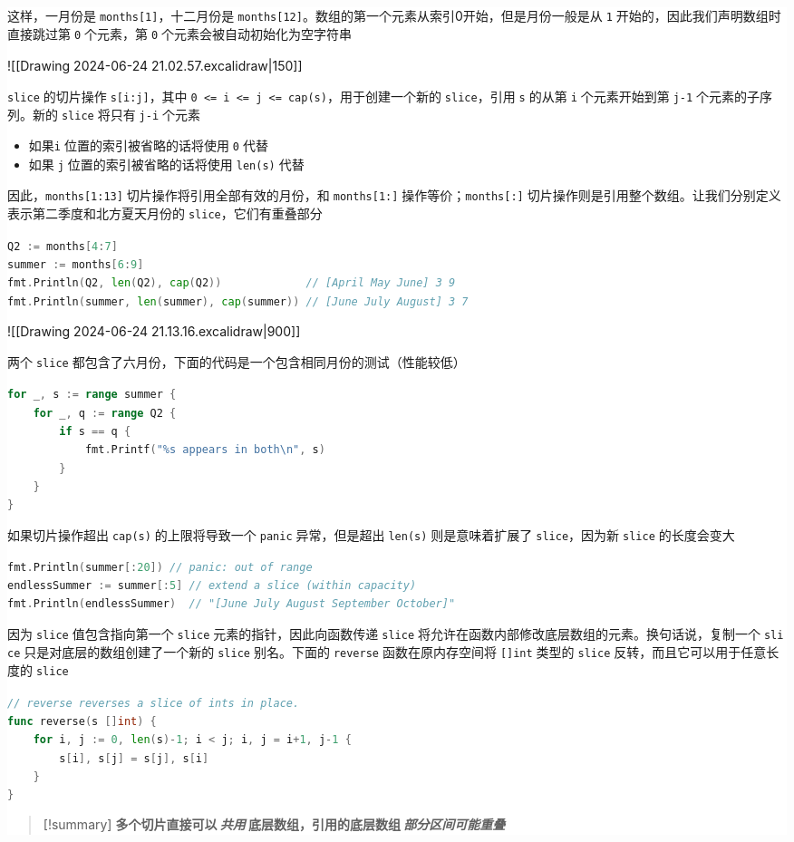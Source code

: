 这样，一月份是 `months[1]`，十二月份是 `months[12]`。数组的第一个元素从索引0开始，但是月份一般是从 `1` 开始的，因此我们声明数组时直接跳过第 `0` 个元素，第 `0` 个元素会被自动初始化为空字符串

![[Drawing 2024-06-24 21.02.57.excalidraw|150]]


`slice` 的切片操作 `s[i:j]`，其中 `0 <= i <= j <= cap(s)`，用于创建一个新的 `slice`，引用 `s` 的从第 `i` 个元素开始到第 `j-1` 个元素的子序列。新的 `slice` 将只有 `j-i` 个元素
+ 如果`i` 位置的索引被省略的话将使用 `0` 代替
+ 如果 `j` 位置的索引被省略的话将使用 `len(s)` 代替

因此，`months[1:13]` 切片操作将引用全部有效的月份，和 `months[1:]` 操作等价；`months[:]` 切片操作则是引用整个数组。让我们分别定义表示第二季度和北方夏天月份的 `slice`，它们有重叠部分

```go
Q2 := months[4:7]
summer := months[6:9]
fmt.Println(Q2, len(Q2), cap(Q2))             // [April May June] 3 9
fmt.Println(summer, len(summer), cap(summer)) // [June July August] 3 7
```

![[Drawing 2024-06-24 21.13.16.excalidraw|900]]

两个 `slice` 都包含了六月份，下面的代码是一个包含相同月份的测试（性能较低）

```go
for _, s := range summer {
    for _, q := range Q2 {
        if s == q {
            fmt.Printf("%s appears in both\n", s)
        }
    }
}
```

如果切片操作超出 `cap(s)` 的上限将导致一个 `panic` 异常，但是超出 `len(s)` 则是意味着扩展了 `slice`，因为新 `slice` 的长度会变大

```go
fmt.Println(summer[:20]) // panic: out of range
endlessSummer := summer[:5] // extend a slice (within capacity)
fmt.Println(endlessSummer)  // "[June July August September October]"
```

因为 `slice` 值包含指向第一个 `slice` 元素的指针，因此向函数传递 `slice` 将允许在函数内部修改底层数组的元素。换句话说，复制一个 `slice` 只是对底层的数组创建了一个新的 `slice` 别名。下面的 `reverse` 函数在原内存空间将 `[]int` 类型的 `slice` 反转，而且它可以用于任意长度的 `slice`

```go
// reverse reverses a slice of ints in place.
func reverse(s []int) {
    for i, j := 0, len(s)-1; i < j; i, j = i+1, j-1 {
        s[i], s[j] = s[j], s[i]
    }
}
```

> [!summary] **多个切片直接可以  _共用_ 底层数组，引用的底层数组 _部分区间可能重叠_**
